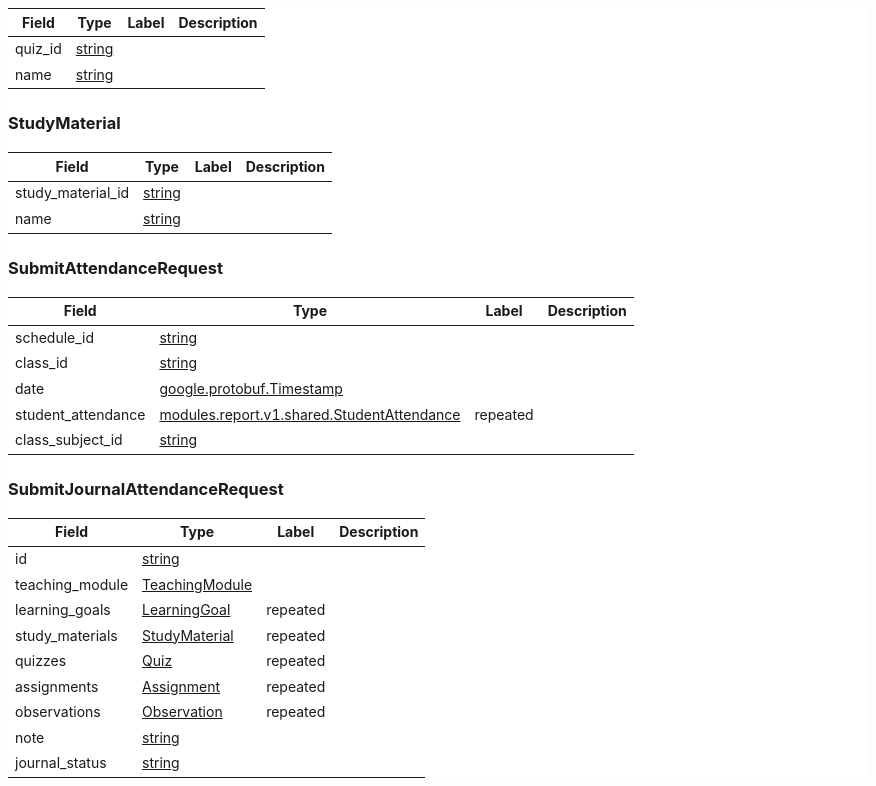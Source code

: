 | Field | Type | Label | Description |
| ----- | ---- | ----- | ----------- |
| quiz_id | [string](#string) |  |  |
| name | [string](#string) |  |  |






<a name="modules-report-v1-public-StudyMaterial"></a>

### StudyMaterial



| Field | Type | Label | Description |
| ----- | ---- | ----- | ----------- |
| study_material_id | [string](#string) |  |  |
| name | [string](#string) |  |  |






<a name="modules-report-v1-public-SubmitAttendanceRequest"></a>

### SubmitAttendanceRequest



| Field | Type | Label | Description |
| ----- | ---- | ----- | ----------- |
| schedule_id | [string](#string) |  |  |
| class_id | [string](#string) |  |  |
| date | [google.protobuf.Timestamp](#google-protobuf-Timestamp) |  |  |
| student_attendance | [modules.report.v1.shared.StudentAttendance](#modules-report-v1-shared-StudentAttendance) | repeated |  |
| class_subject_id | [string](#string) |  |  |






<a name="modules-report-v1-public-SubmitJournalAttendanceRequest"></a>

### SubmitJournalAttendanceRequest



| Field | Type | Label | Description |
| ----- | ---- | ----- | ----------- |
| id | [string](#string) |  |  |
| teaching_module | [TeachingModule](#modules-report-v1-public-TeachingModule) |  |  |
| learning_goals | [LearningGoal](#modules-report-v1-public-LearningGoal) | repeated |  |
| study_materials | [StudyMaterial](#modules-report-v1-public-StudyMaterial) | repeated |  |
| quizzes | [Quiz](#modules-report-v1-public-Quiz) | repeated |  |
| assignments | [Assignment](#modules-report-v1-public-Assignment) | repeated |  |
| observations | [Observation](#modules-report-v1-public-Observation) | repeated |  |
| note | [string](#string) |  |  |
| journal_status | [string](#string) |  |  |
